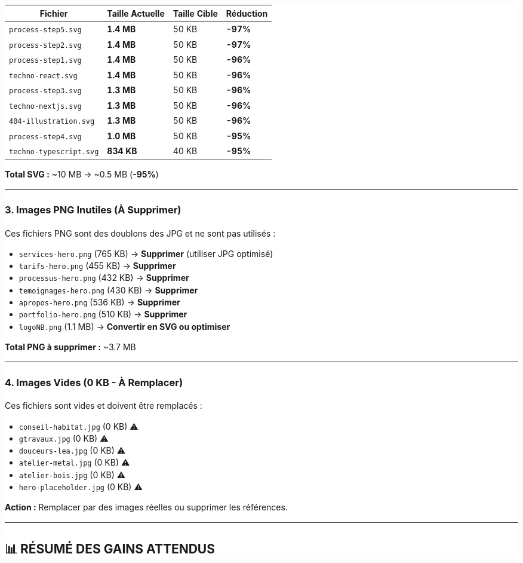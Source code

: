 | Fichier | Taille Actuelle | Taille Cible | Réduction |
|---------|----------------|--------------|-----------|
| `process-step5.svg` | **1.4 MB** | 50 KB | **-97%** |
| `process-step2.svg` | **1.4 MB** | 50 KB | **-97%** |
| `process-step1.svg` | **1.4 MB** | 50 KB | **-96%** |
| `techno-react.svg` | **1.4 MB** | 50 KB | **-96%** |
| `process-step3.svg` | **1.3 MB** | 50 KB | **-96%** |
| `techno-nextjs.svg` | **1.3 MB** | 50 KB | **-96%** |
| `404-illustration.svg` | **1.3 MB** | 50 KB | **-96%** |
| `process-step4.svg` | **1.0 MB** | 50 KB | **-95%** |
| `techno-typescript.svg` | **834 KB** | 40 KB | **-95%** |

**Total SVG :** ~10 MB → ~0.5 MB (**-95%**)

---

### 3. **Images PNG Inutiles** (À Supprimer)

Ces fichiers PNG sont des doublons des JPG et ne sont pas utilisés :

- `services-hero.png` (765 KB) → **Supprimer** (utiliser JPG optimisé)
- `tarifs-hero.png` (455 KB) → **Supprimer**
- `processus-hero.png` (432 KB) → **Supprimer**
- `temoignages-hero.png` (430 KB) → **Supprimer**
- `apropos-hero.png` (536 KB) → **Supprimer**
- `portfolio-hero.png` (510 KB) → **Supprimer**
- `logoNB.png` (1.1 MB) → **Convertir en SVG ou optimiser**

**Total PNG à supprimer :** ~3.7 MB

---

### 4. **Images Vides** (0 KB - À Remplacer)

Ces fichiers sont vides et doivent être remplacés :

- `conseil-habitat.jpg` (0 KB) ⚠️
- `gtravaux.jpg` (0 KB) ⚠️
- `douceurs-lea.jpg` (0 KB) ⚠️
- `atelier-metal.jpg` (0 KB) ⚠️
- `atelier-bois.jpg` (0 KB) ⚠️
- `hero-placeholder.jpg` (0 KB) ⚠️

**Action :** Remplacer par des images réelles ou supprimer les références.

---

## 📊 RÉSUMÉ DES GAINS ATTENDUS
